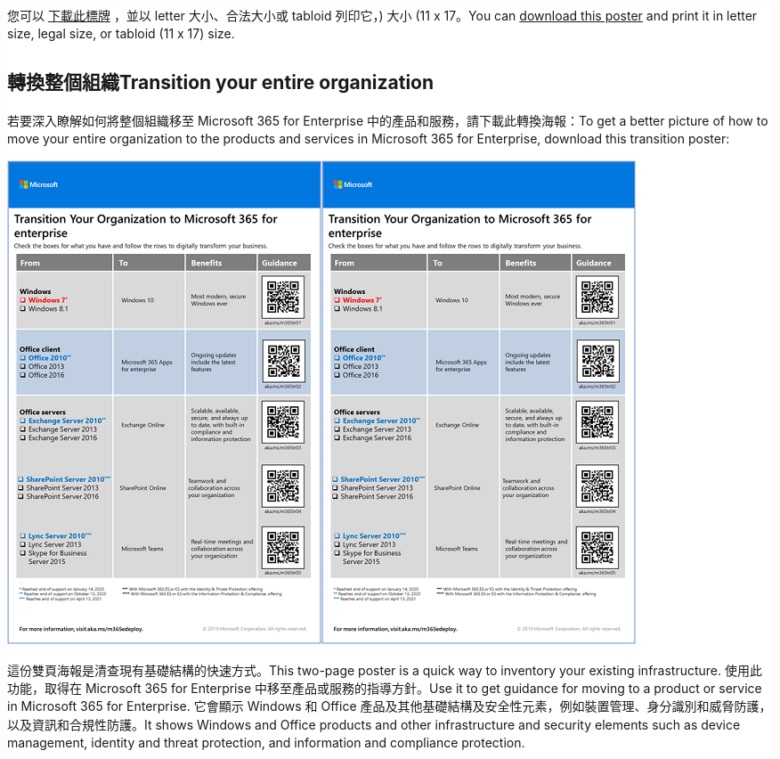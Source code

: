 <span data-ttu-id="b0c36-223">您可以 [下載此標牌](https://github.com/MicrosoftDocs/microsoft-365-docs/raw/public/microsoft-365/downloads/Office2010Windows7EndOfSupport.pdf) ，並以 letter 大小、合法大小或 tabloid 列印它，) 大小 (11 x 17。</span><span class="sxs-lookup"><span data-stu-id="b0c36-223">You can [download this poster](https://github.com/MicrosoftDocs/microsoft-365-docs/raw/public/microsoft-365/downloads/Office2010Windows7EndOfSupport.pdf) and print it in letter size, legal size, or tabloid (11 x 17) size.</span></span>

## <a name="transition-your-entire-organization"></a><span data-ttu-id="b0c36-224">轉換整個組織</span><span class="sxs-lookup"><span data-stu-id="b0c36-224">Transition your entire organization</span></span>

<span data-ttu-id="b0c36-225">若要深入瞭解如何將整個組織移至 Microsoft 365 for Enterprise 中的產品和服務，請下載此轉換海報：</span><span class="sxs-lookup"><span data-stu-id="b0c36-225">To get a better picture of how to move your entire organization to the products and services in Microsoft 365 for Enterprise, download this transition poster:</span></span>

<span data-ttu-id="b0c36-226">[![顯示轉換至 Microsoft 365 海報的圖像。](../media/microsoft-365-overview/transition-org-to-m365.png)](https://download.microsoft.com/download/2/c/7/2c7bcc04-aae3-4604-9707-1ffff66b9851/transition-org-to-m365.pdf)</span><span class="sxs-lookup"><span data-stu-id="b0c36-226">[![Image showing the Transition to Microsoft 365 poster.](../media/microsoft-365-overview/transition-org-to-m365.png)](https://download.microsoft.com/download/2/c/7/2c7bcc04-aae3-4604-9707-1ffff66b9851/transition-org-to-m365.pdf)</span></span>

<span data-ttu-id="b0c36-227">這份雙頁海報是清查現有基礎結構的快速方式。</span><span class="sxs-lookup"><span data-stu-id="b0c36-227">This two-page poster is a quick way to inventory your existing infrastructure.</span></span> <span data-ttu-id="b0c36-228">使用此功能，取得在 Microsoft 365 for Enterprise 中移至產品或服務的指導方針。</span><span class="sxs-lookup"><span data-stu-id="b0c36-228">Use it to get guidance for moving to a product or service in Microsoft 365 for Enterprise.</span></span> <span data-ttu-id="b0c36-229">它會顯示 Windows 和 Office 產品及其他基礎結構及安全性元素，例如裝置管理、身分識別和威脅防護，以及資訊和合規性防護。</span><span class="sxs-lookup"><span data-stu-id="b0c36-229">It shows Windows and Office products and other infrastructure and security elements such as device management, identity and threat protection, and information and compliance protection.</span></span>
